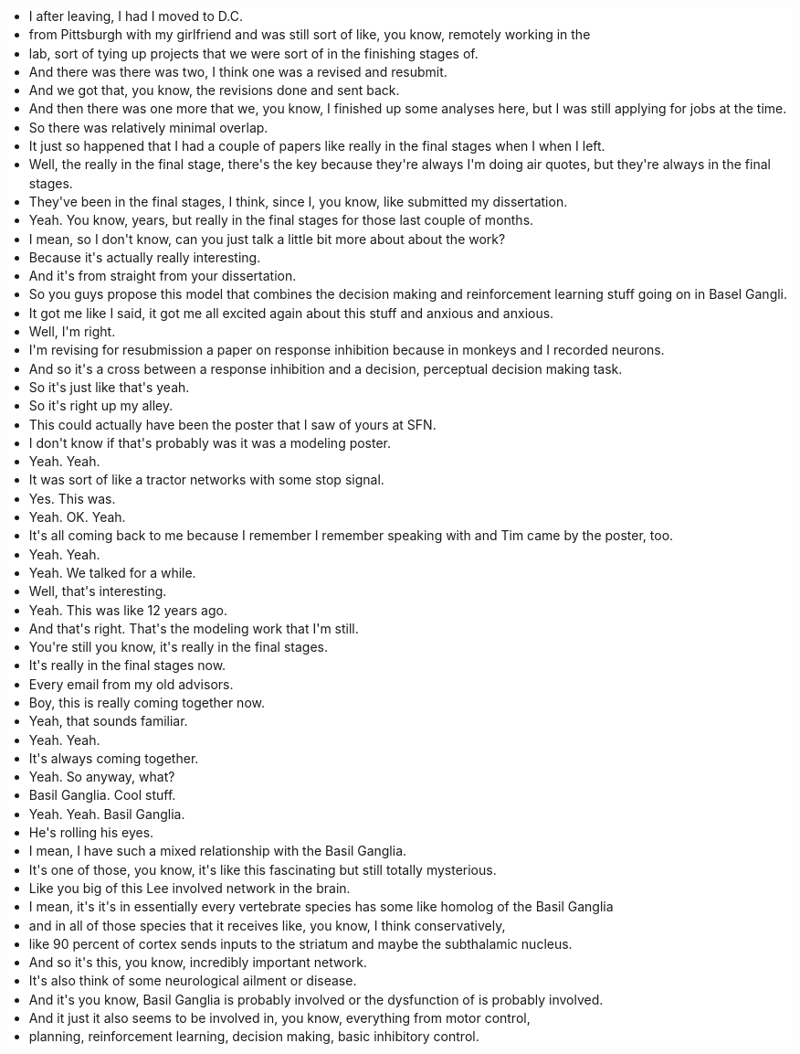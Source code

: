 *  I after leaving, I had I moved to D.C.
*  from Pittsburgh with my girlfriend and was still sort of like, you know, remotely working in the
*  lab, sort of tying up projects that we were sort of in the finishing stages of.
*  And there was there was two, I think one was a revised and resubmit.
*  And we got that, you know, the revisions done and sent back.
*  And then there was one more that we, you know, I finished up some analyses here, but I was still applying for jobs at the time.
*  So there was relatively minimal overlap.
*  It just so happened that I had a couple of papers like really in the final stages when I when I left.
*  Well, the really in the final stage, there's the key because they're always I'm doing air quotes, but they're always in the final stages.
*  They've been in the final stages, I think, since I, you know, like submitted my dissertation.
*  Yeah. You know, years, but really in the final stages for those last couple of months.
*  I mean, so I don't know, can you just talk a little bit more about about the work?
*  Because it's actually really interesting.
*  And it's from straight from your dissertation.
*  So you guys propose this model that combines the decision making and reinforcement learning stuff going on in Basel Gangli.
*  It got me like I said, it got me all excited again about this stuff and anxious and anxious.
*  Well, I'm right.
*  I'm revising for resubmission a paper on response inhibition because in monkeys and I recorded neurons.
*  And so it's a cross between a response inhibition and a decision, perceptual decision making task.
*  So it's just like that's yeah.
*  So it's right up my alley.
*  This could actually have been the poster that I saw of yours at SFN.
*  I don't know if that's probably was it was a modeling poster.
*  Yeah. Yeah.
*  It was sort of like a tractor networks with some stop signal.
*  Yes. This was.
*  Yeah. OK. Yeah.
*  It's all coming back to me because I remember I remember speaking with and Tim came by the poster, too.
*  Yeah. Yeah.
*  Yeah. We talked for a while.
*  Well, that's interesting.
*  Yeah. This was like 12 years ago.
*  And that's right. That's the modeling work that I'm still.
*  You're still you know, it's really in the final stages.
*  It's really in the final stages now.
*  Every email from my old advisors.
*  Boy, this is really coming together now.
*  Yeah, that sounds familiar.
*  Yeah. Yeah.
*  It's always coming together.
*  Yeah. So anyway, what?
*  Basil Ganglia. Cool stuff.
*  Yeah. Yeah. Basil Ganglia.
*  He's rolling his eyes.
*  I mean, I have such a mixed relationship with the Basil Ganglia.
*  It's one of those, you know, it's like this fascinating but still totally mysterious.
*  Like you big of this Lee involved network in the brain.
*  I mean, it's it's in essentially every vertebrate species has some like homolog of the Basil Ganglia
*  and in all of those species that it receives like, you know, I think conservatively,
*  like 90 percent of cortex sends inputs to the striatum and maybe the subthalamic nucleus.
*  And so it's this, you know, incredibly important network.
*  It's also think of some neurological ailment or disease.
*  And it's you know, Basil Ganglia is probably involved or the dysfunction of is probably involved.
*  And it just it also seems to be involved in, you know, everything from motor control,
*  planning, reinforcement learning, decision making, basic inhibitory control.